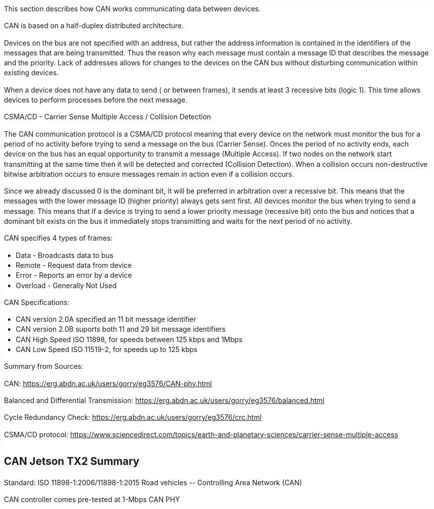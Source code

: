 This section describes how CAN works communicating data between devices.

CAN is based on a half-duplex distributed architecture. 

Devices on the bus are not specified with an address, but rather the address information is contained in the identifiers of the messages that are being transmitted. Thus the reason why each message must contain a message ID that describes the message and the priority. Lack of addresses allows for changes to the devices on the CAN bus without disturbing communication within existing devices. 

When a device does not have any data to send ( or between frames), it sends at least 3 recessive bits (logic 1). This time allows devices to perform processes before the next message.

CSMA/CD - Carrier Sense Multiple Access / Collision Detection

The CAN communication protocol is a CSMA/CD protocol meaning that every device on the network must monitor the bus for a period of no activity before trying to send a message on the bus (Carrier Sense). Onces the period of no activity ends, each device on the bus has an equal opportunity to transmit a message (Multiple Access). If two nodes on the network start transmitting at the same time then it will be detected and corrected (Collision Detection). When a collision occurs non-destructive bitwise arbitration occurs to ensure messages remain in action even if a collision occurs. 

Since we already discussed 0 is the dominant bit, it will be preferred in arbitration over a recessive bit. This means that the messages with the lower message ID (higher priority) always gets sent first. All devices monitor the bus when trying to send a message. This means that if a device is trying to send a lower priority message (recessive bit) onto the bus and notices that a dominant bit exists on the bus it immediately stops transmitting and waits for the next period of no activity. 

CAN specifies 4 types of frames:

*   Data - Broadcasts data to bus
*   Remote - Request data from device 
*   Error - Reports an error by a device
*   Overload - Generally Not Used

CAN Specifications:

*   CAN version 2.0A specified an 11 bit message identifier
*   CAN version 2.0B suports both 11 and 29 bit message identifiers
*   CAN High Speed ISO 11898, for speeds between 125 kbps and 1Mbps
*   CAN Low Speed ISO 11519-2, for speeds up to 125 kbps

Summary from Sources:

CAN: https://erg.abdn.ac.uk/users/gorry/eg3576/CAN-phy.html

Balanced and Differential Transmission: https://erg.abdn.ac.uk/users/gorry/eg3576/balanced.html

Cycle Redundancy Check: https://erg.abdn.ac.uk/users/gorry/eg3576/crc.html

CSMA/CD protocol: https://www.sciencedirect.com/topics/earth-and-planetary-sciences/carrier-sense-multiple-access



## CAN Jetson TX2 Summary

Standard: ISO 11898-1:2006/11898-1:2015 Road vehicles -- Controlling Area Network (CAN)

CAN controller comes pre-tested at 1-Mbps CAN PHY
